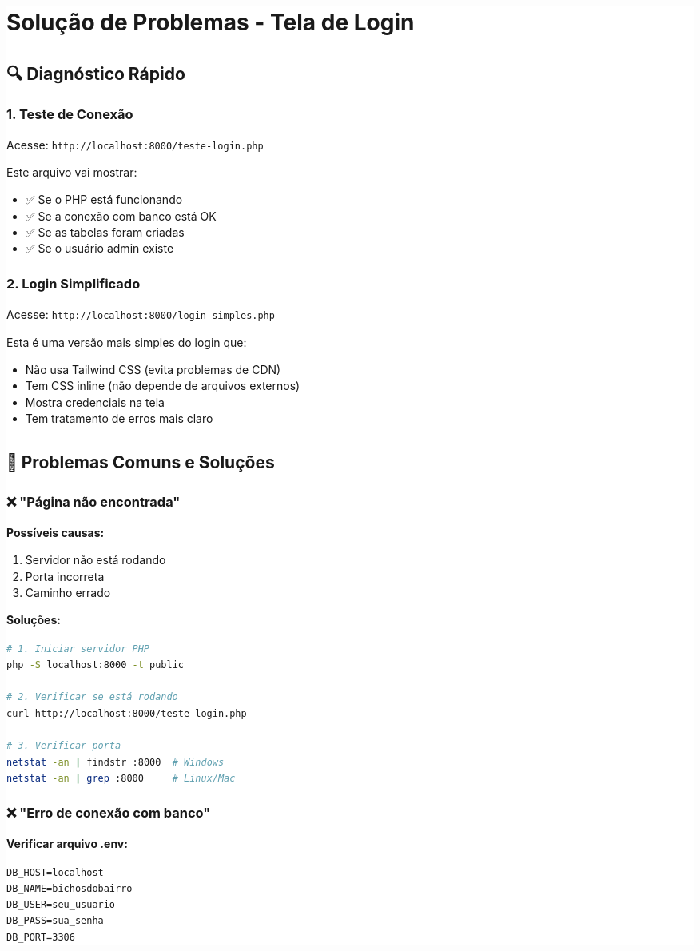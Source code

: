 # Solução de Problemas - Tela de Login

## 🔍 Diagnóstico Rápido

### 1. **Teste de Conexão**
Acesse: `http://localhost:8000/teste-login.php`

Este arquivo vai mostrar:
- ✅ Se o PHP está funcionando
- ✅ Se a conexão com banco está OK
- ✅ Se as tabelas foram criadas
- ✅ Se o usuário admin existe

### 2. **Login Simplificado**
Acesse: `http://localhost:8000/login-simples.php`

Esta é uma versão mais simples do login que:
- Não usa Tailwind CSS (evita problemas de CDN)
- Tem CSS inline (não depende de arquivos externos)
- Mostra credenciais na tela
- Tem tratamento de erros mais claro

## 🚨 Problemas Comuns e Soluções

### ❌ **"Página não encontrada"**

**Possíveis causas:**
1. Servidor não está rodando
2. Porta incorreta
3. Caminho errado

**Soluções:**
```bash
# 1. Iniciar servidor PHP
php -S localhost:8000 -t public

# 2. Verificar se está rodando
curl http://localhost:8000/teste-login.php

# 3. Verificar porta
netstat -an | findstr :8000  # Windows
netstat -an | grep :8000     # Linux/Mac
```

### ❌ **"Erro de conexão com banco"**

**Verificar arquivo .env:**
```env
DB_HOST=localhost
DB_NAME=bichosdobairro
DB_USER=seu_usuario
DB_PASS=sua_senha
DB_PORT=3306
```
